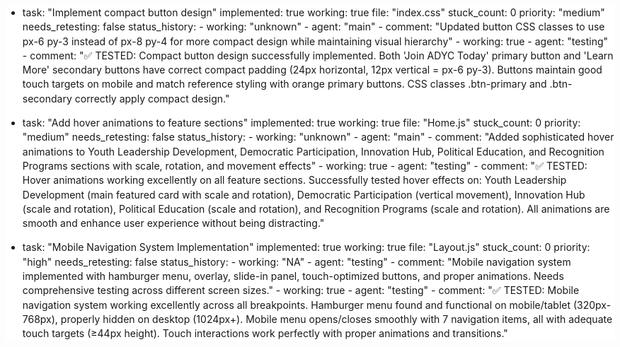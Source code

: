  - task: "Implement compact button design"
    implemented: true
    working: true
    file: "index.css"
    stuck_count: 0
    priority: "medium"
    needs_retesting: false
    status_history:
        - working: "unknown"
        - agent: "main"
        - comment: "Updated button CSS classes to use px-6 py-3 instead of px-8 py-4 for more compact design while maintaining visual hierarchy"
        - working: true
        - agent: "testing"
        - comment: "✅ TESTED: Compact button design successfully implemented. Both 'Join ADYC Today' primary button and 'Learn More' secondary buttons have correct compact padding (24px horizontal, 12px vertical = px-6 py-3). Buttons maintain good touch targets on mobile and match reference styling with orange primary buttons. CSS classes .btn-primary and .btn-secondary correctly apply compact design."

  - task: "Add hover animations to feature sections"
    implemented: true
    working: true
    file: "Home.js"
    stuck_count: 0
    priority: "medium"
    needs_retesting: false
    status_history:
        - working: "unknown"
        - agent: "main"
        - comment: "Added sophisticated hover animations to Youth Leadership Development, Democratic Participation, Innovation Hub, Political Education, and Recognition Programs sections with scale, rotation, and movement effects"
        - working: true
        - agent: "testing"
        - comment: "✅ TESTED: Hover animations working excellently on all feature sections. Successfully tested hover effects on: Youth Leadership Development (main featured card with scale and rotation), Democratic Participation (vertical movement), Innovation Hub (scale and rotation), Political Education (scale and rotation), and Recognition Programs (scale and rotation). All animations are smooth and enhance user experience without being distracting."

  - task: "Mobile Navigation System Implementation"
    implemented: true
    working: true
    file: "Layout.js"
    stuck_count: 0
    priority: "high"
    needs_retesting: false
    status_history:
        - working: "NA"
        - agent: "testing"
        - comment: "Mobile navigation system implemented with hamburger menu, overlay, slide-in panel, touch-optimized buttons, and proper animations. Needs comprehensive testing across different screen sizes."
        - working: true
        - agent: "testing"
        - comment: "✅ TESTED: Mobile navigation system working excellently across all breakpoints. Hamburger menu found and functional on mobile/tablet (320px-768px), properly hidden on desktop (1024px+). Mobile menu opens/closes smoothly with 7 navigation items, all with adequate touch targets (≥44px height). Touch interactions work perfectly with proper animations and transitions."
